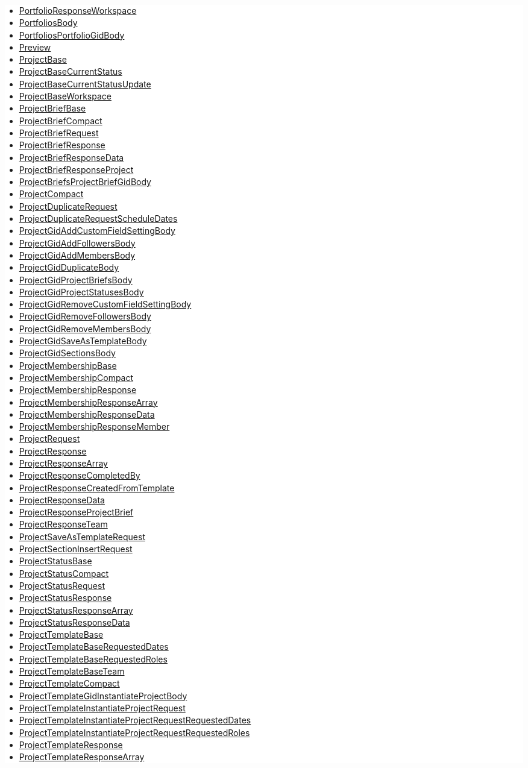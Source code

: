  - [PortfolioResponseWorkspace](docs/PortfolioResponseWorkspace.md)
 - [PortfoliosBody](docs/PortfoliosBody.md)
 - [PortfoliosPortfolioGidBody](docs/PortfoliosPortfolioGidBody.md)
 - [Preview](docs/Preview.md)
 - [ProjectBase](docs/ProjectBase.md)
 - [ProjectBaseCurrentStatus](docs/ProjectBaseCurrentStatus.md)
 - [ProjectBaseCurrentStatusUpdate](docs/ProjectBaseCurrentStatusUpdate.md)
 - [ProjectBaseWorkspace](docs/ProjectBaseWorkspace.md)
 - [ProjectBriefBase](docs/ProjectBriefBase.md)
 - [ProjectBriefCompact](docs/ProjectBriefCompact.md)
 - [ProjectBriefRequest](docs/ProjectBriefRequest.md)
 - [ProjectBriefResponse](docs/ProjectBriefResponse.md)
 - [ProjectBriefResponseData](docs/ProjectBriefResponseData.md)
 - [ProjectBriefResponseProject](docs/ProjectBriefResponseProject.md)
 - [ProjectBriefsProjectBriefGidBody](docs/ProjectBriefsProjectBriefGidBody.md)
 - [ProjectCompact](docs/ProjectCompact.md)
 - [ProjectDuplicateRequest](docs/ProjectDuplicateRequest.md)
 - [ProjectDuplicateRequestScheduleDates](docs/ProjectDuplicateRequestScheduleDates.md)
 - [ProjectGidAddCustomFieldSettingBody](docs/ProjectGidAddCustomFieldSettingBody.md)
 - [ProjectGidAddFollowersBody](docs/ProjectGidAddFollowersBody.md)
 - [ProjectGidAddMembersBody](docs/ProjectGidAddMembersBody.md)
 - [ProjectGidDuplicateBody](docs/ProjectGidDuplicateBody.md)
 - [ProjectGidProjectBriefsBody](docs/ProjectGidProjectBriefsBody.md)
 - [ProjectGidProjectStatusesBody](docs/ProjectGidProjectStatusesBody.md)
 - [ProjectGidRemoveCustomFieldSettingBody](docs/ProjectGidRemoveCustomFieldSettingBody.md)
 - [ProjectGidRemoveFollowersBody](docs/ProjectGidRemoveFollowersBody.md)
 - [ProjectGidRemoveMembersBody](docs/ProjectGidRemoveMembersBody.md)
 - [ProjectGidSaveAsTemplateBody](docs/ProjectGidSaveAsTemplateBody.md)
 - [ProjectGidSectionsBody](docs/ProjectGidSectionsBody.md)
 - [ProjectMembershipBase](docs/ProjectMembershipBase.md)
 - [ProjectMembershipCompact](docs/ProjectMembershipCompact.md)
 - [ProjectMembershipResponse](docs/ProjectMembershipResponse.md)
 - [ProjectMembershipResponseArray](docs/ProjectMembershipResponseArray.md)
 - [ProjectMembershipResponseData](docs/ProjectMembershipResponseData.md)
 - [ProjectMembershipResponseMember](docs/ProjectMembershipResponseMember.md)
 - [ProjectRequest](docs/ProjectRequest.md)
 - [ProjectResponse](docs/ProjectResponse.md)
 - [ProjectResponseArray](docs/ProjectResponseArray.md)
 - [ProjectResponseCompletedBy](docs/ProjectResponseCompletedBy.md)
 - [ProjectResponseCreatedFromTemplate](docs/ProjectResponseCreatedFromTemplate.md)
 - [ProjectResponseData](docs/ProjectResponseData.md)
 - [ProjectResponseProjectBrief](docs/ProjectResponseProjectBrief.md)
 - [ProjectResponseTeam](docs/ProjectResponseTeam.md)
 - [ProjectSaveAsTemplateRequest](docs/ProjectSaveAsTemplateRequest.md)
 - [ProjectSectionInsertRequest](docs/ProjectSectionInsertRequest.md)
 - [ProjectStatusBase](docs/ProjectStatusBase.md)
 - [ProjectStatusCompact](docs/ProjectStatusCompact.md)
 - [ProjectStatusRequest](docs/ProjectStatusRequest.md)
 - [ProjectStatusResponse](docs/ProjectStatusResponse.md)
 - [ProjectStatusResponseArray](docs/ProjectStatusResponseArray.md)
 - [ProjectStatusResponseData](docs/ProjectStatusResponseData.md)
 - [ProjectTemplateBase](docs/ProjectTemplateBase.md)
 - [ProjectTemplateBaseRequestedDates](docs/ProjectTemplateBaseRequestedDates.md)
 - [ProjectTemplateBaseRequestedRoles](docs/ProjectTemplateBaseRequestedRoles.md)
 - [ProjectTemplateBaseTeam](docs/ProjectTemplateBaseTeam.md)
 - [ProjectTemplateCompact](docs/ProjectTemplateCompact.md)
 - [ProjectTemplateGidInstantiateProjectBody](docs/ProjectTemplateGidInstantiateProjectBody.md)
 - [ProjectTemplateInstantiateProjectRequest](docs/ProjectTemplateInstantiateProjectRequest.md)
 - [ProjectTemplateInstantiateProjectRequestRequestedDates](docs/ProjectTemplateInstantiateProjectRequestRequestedDates.md)
 - [ProjectTemplateInstantiateProjectRequestRequestedRoles](docs/ProjectTemplateInstantiateProjectRequestRequestedRoles.md)
 - [ProjectTemplateResponse](docs/ProjectTemplateResponse.md)
 - [ProjectTemplateResponseArray](docs/ProjectTemplateResponseArray.md)